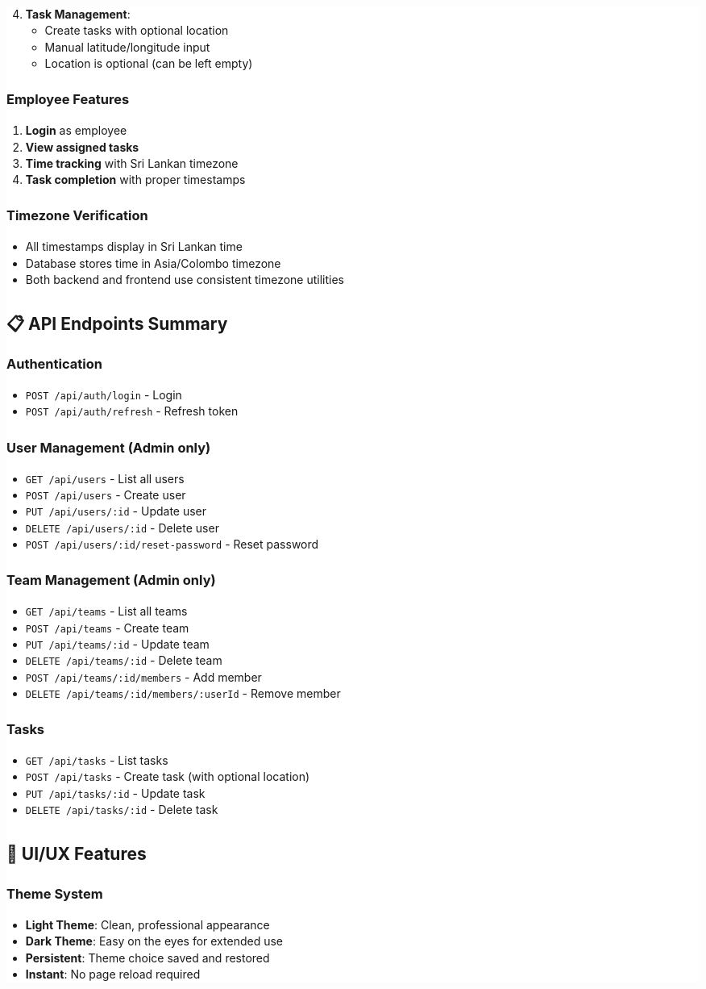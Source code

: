 4. **Task Management**:
   - Create tasks with optional location
   - Manual latitude/longitude input
   - Location is optional (can be left empty)

### Employee Features
1. **Login** as employee
2. **View assigned tasks**
3. **Time tracking** with Sri Lankan timezone
4. **Task completion** with proper timestamps

### Timezone Verification
- All timestamps display in Sri Lankan time
- Database stores time in Asia/Colombo timezone
- Both backend and frontend use consistent timezone utilities

## 📋 API Endpoints Summary

### Authentication
- `POST /api/auth/login` - Login
- `POST /api/auth/refresh` - Refresh token

### User Management (Admin only)
- `GET /api/users` - List all users
- `POST /api/users` - Create user
- `PUT /api/users/:id` - Update user
- `DELETE /api/users/:id` - Delete user
- `POST /api/users/:id/reset-password` - Reset password

### Team Management (Admin only)
- `GET /api/teams` - List all teams
- `POST /api/teams` - Create team
- `PUT /api/teams/:id` - Update team
- `DELETE /api/teams/:id` - Delete team
- `POST /api/teams/:id/members` - Add member
- `DELETE /api/teams/:id/members/:userId` - Remove member

### Tasks
- `GET /api/tasks` - List tasks
- `POST /api/tasks` - Create task (with optional location)
- `PUT /api/tasks/:id` - Update task
- `DELETE /api/tasks/:id` - Delete task

## 🎨 UI/UX Features

### Theme System
- **Light Theme**: Clean, professional appearance
- **Dark Theme**: Easy on the eyes for extended use
- **Persistent**: Theme choice saved and restored
- **Instant**: No page reload required
